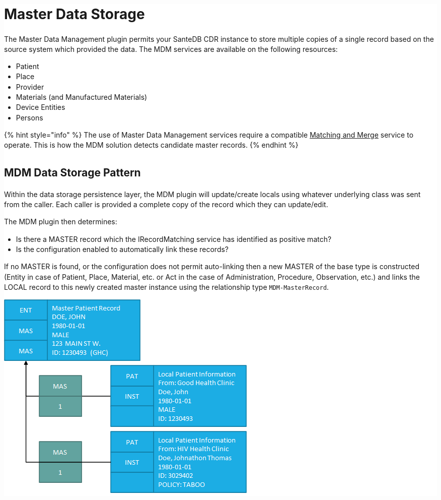 # Master Data Storage

The Master Data Management plugin permits your SanteDB CDR instance to store multiple copies of a single record based on the source system which provided the data. The MDM services are available on the following resources:

* Patient
* Place
* Provider
* Materials (and Manufactured Materials)
* Device Entities
* Persons

{% hint style="info" %}
The use of Master Data Management services require a compatible [Matching and Merge](../../developers/extending-santesuite/extending-santedb/server-plugins/service-definitions/matching-merging-services/) service to operate. This is how the MDM solution detects candidate master records.
{% endhint %}

## MDM Data Storage Pattern

Within the data storage persistence layer, the MDM plugin will update/create locals using whatever underlying class was sent from the caller. Each caller is provided a complete copy of the record which they can update/edit.

The MDM plugin then determines:

* Is there a MASTER record which the IRecordMatching service has identified as positive match?
* Is the configuration enabled to automatically link these records?

If no MASTER is found, or the configuration does not permit auto-linking then a new MASTER of the base type is constructed (Entity in case of Patient, Place, Material, etc. or Act in the case of Administration, Procedure, Observation, etc.) and links the LOCAL record to this newly created master instance using the relationship type `MDM-MasterRecord`.



![](<../../.gitbook/assets/image (179).png>)
